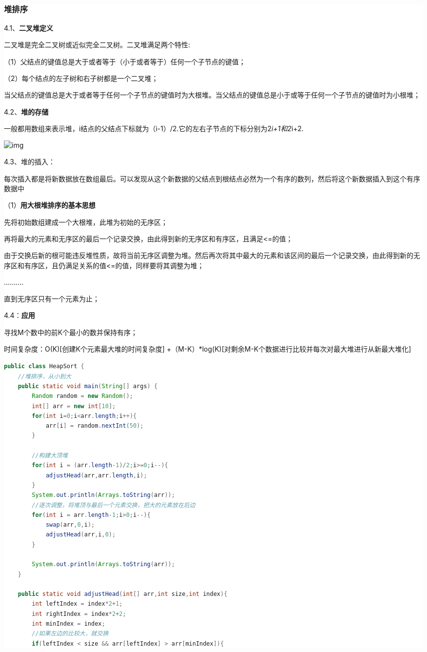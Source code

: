 

### 堆排序

4.1、**二叉堆定义**

二叉堆是完全二叉树或近似完全二叉树。二叉堆满足两个特性:

（1）父结点的键值总是大于或者等于（小于或者等于）任何一个子节点的键值；

（2）每个结点的左子树和右子树都是一个二叉堆；

当父结点的键值总是大于或者等于任何一个子节点的键值时为大根堆。当父结点的键值总是小于或等于任何一个子节点的键值时为小根堆；

4.2、**堆的存储**

一般都用数组来表示堆，i结点的父结点下标就为（i-1）/2.它的左右子节点的下标分别为2*i+1和2*i+2.

![img](https://gitee.com/shen1shen1/pic-md1/raw/master/img/20211003201923.jpeg)

4.3、堆的插入：

每次插入都是将新数据放在数组最后。可以发现从这个新数据的父结点到根结点必然为一个有序的数列，然后将这个新数据插入到这个有序数据中

（1）**用大根堆排序的基本思想**

先将初始数组建成一个大根堆，此堆为初始的无序区；

再将最大的元素和无序区的最后一个记录交换，由此得到新的无序区和有序区，且满足<=的值；

由于交换后新的根可能违反堆性质，故将当前无序区调整为堆。然后再次将其中最大的元素和该区间的最后一个记录交换，由此得到新的无序区和有序区，且仍满足关系的值<=的值，同样要将其调整为堆；

..........

直到无序区只有一个元素为止；

4.4：**应用**

寻找M个数中的前K个最小的数并保持有序；

时间复杂度：O(K)[创建K个元素最大堆的时间复杂度] +（M-K）*log(K)[对剩余M-K个数据进行比较并每次对最大堆进行从新最大堆化]

```java
public class HeapSort {
    //堆排序，从小到大
    public static void main(String[] args) {
        Random random = new Random();
        int[] arr = new int[10];
        for(int i=0;i<arr.length;i++){
            arr[i] = random.nextInt(50);
        }

        //构建大顶堆
        for(int i = (arr.length-1)/2;i>=0;i--){
            adjustHead(arr,arr.length,i);
        }
        System.out.println(Arrays.toString(arr));
        //逐次调整，将堆顶与最后一个元素交换，把大的元素放在后边
        for(int i = arr.length-1;i>0;i--){
            swap(arr,0,i);
            adjustHead(arr,i,0);
        }

        System.out.println(Arrays.toString(arr));
    }

    public static void adjustHead(int[] arr,int size,int index){
        int leftIndex = index*2+1;
        int rightIndex = index*2+2;
        int minIndex = index;
        //如果左边的比较大，就交换
        if(leftIndex < size && arr[leftIndex] > arr[minIndex]){
```